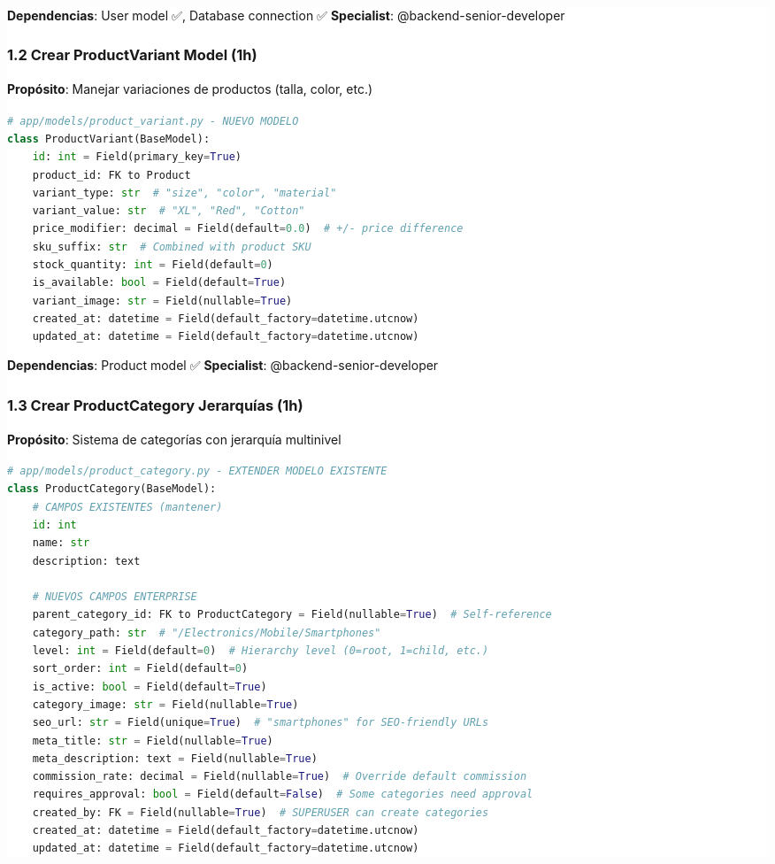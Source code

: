 **Dependencias**: User model ✅, Database connection ✅
**Specialist**: @backend-senior-developer

### 1.2 Crear ProductVariant Model (1h)
**Propósito**: Manejar variaciones de productos (talla, color, etc.)

```python
# app/models/product_variant.py - NUEVO MODELO
class ProductVariant(BaseModel):
    id: int = Field(primary_key=True)
    product_id: FK to Product
    variant_type: str  # "size", "color", "material"
    variant_value: str  # "XL", "Red", "Cotton"
    price_modifier: decimal = Field(default=0.0)  # +/- price difference
    sku_suffix: str  # Combined with product SKU
    stock_quantity: int = Field(default=0)
    is_available: bool = Field(default=True)
    variant_image: str = Field(nullable=True)
    created_at: datetime = Field(default_factory=datetime.utcnow)
    updated_at: datetime = Field(default_factory=datetime.utcnow)
```

**Dependencias**: Product model ✅
**Specialist**: @backend-senior-developer

### 1.3 Crear ProductCategory Jerarquías (1h)
**Propósito**: Sistema de categorías con jerarquía multinivel

```python
# app/models/product_category.py - EXTENDER MODELO EXISTENTE
class ProductCategory(BaseModel):
    # CAMPOS EXISTENTES (mantener)
    id: int
    name: str
    description: text

    # NUEVOS CAMPOS ENTERPRISE
    parent_category_id: FK to ProductCategory = Field(nullable=True)  # Self-reference
    category_path: str  # "/Electronics/Mobile/Smartphones"
    level: int = Field(default=0)  # Hierarchy level (0=root, 1=child, etc.)
    sort_order: int = Field(default=0)
    is_active: bool = Field(default=True)
    category_image: str = Field(nullable=True)
    seo_url: str = Field(unique=True)  # "smartphones" for SEO-friendly URLs
    meta_title: str = Field(nullable=True)
    meta_description: text = Field(nullable=True)
    commission_rate: decimal = Field(nullable=True)  # Override default commission
    requires_approval: bool = Field(default=False)  # Some categories need approval
    created_by: FK = Field(nullable=True)  # SUPERUSER can create categories
    created_at: datetime = Field(default_factory=datetime.utcnow)
    updated_at: datetime = Field(default_factory=datetime.utcnow)
```
